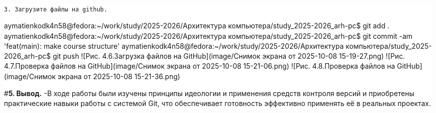 	3. Загрузите файлы на github.
aymatienkodk4n58@fedora:~/work/study/2025-2026/Архитектура компьютера/study_2025-2026_arh-pc$ git add .
aymatienkodk4n58@fedora:~/work/study/2025-2026/Архитектура компьютера/study_2025-2026_arh-pc$ git commit -am 'feat(main): make course structure'
aymatienkodk4n58@fedora:~/work/study/2025-2026/Архитектура компьютера/study_2025-2026_arh-pc$ git push
![Рис. 4.6.Загрузка файлов на GitHub](image/Снимок экрана от 2025-10-08 15-19-27.png)
![Рис. 4.7.Проверка файлов на GitHub](image/Снимок экрана от 2025-10-08 15-21-06.png)
![Рис. 4.8.Проверка файлов на GitHub](image/Снимок экрана от 2025-10-08 15-21-36.png)


#**5. Вывод.**
	-В ходе работы были изучены принципы идеологии и применения средств контроля версий и приобретены практические навыки работы с системой Git, что обеспечивает готовность эффективно применять её в реальных проектах.

